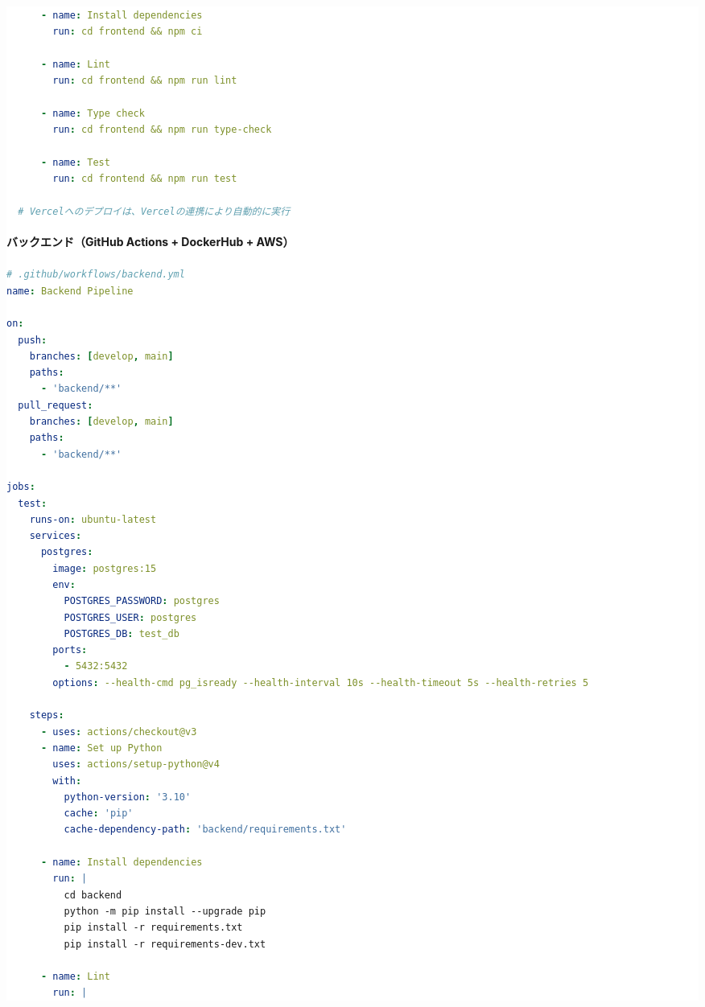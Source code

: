 ```yaml
      - name: Install dependencies
        run: cd frontend && npm ci
      
      - name: Lint
        run: cd frontend && npm run lint
      
      - name: Type check
        run: cd frontend && npm run type-check
      
      - name: Test
        run: cd frontend && npm run test
  
  # Vercelへのデプロイは、Vercelの連携により自動的に実行
```

#### バックエンド（GitHub Actions + DockerHub + AWS）

```yaml
# .github/workflows/backend.yml
name: Backend Pipeline

on:
  push:
    branches: [develop, main]
    paths:
      - 'backend/**'
  pull_request:
    branches: [develop, main]
    paths:
      - 'backend/**'

jobs:
  test:
    runs-on: ubuntu-latest
    services:
      postgres:
        image: postgres:15
        env:
          POSTGRES_PASSWORD: postgres
          POSTGRES_USER: postgres
          POSTGRES_DB: test_db
        ports:
          - 5432:5432
        options: --health-cmd pg_isready --health-interval 10s --health-timeout 5s --health-retries 5
    
    steps:
      - uses: actions/checkout@v3
      - name: Set up Python
        uses: actions/setup-python@v4
        with:
          python-version: '3.10'
          cache: 'pip'
          cache-dependency-path: 'backend/requirements.txt'
      
      - name: Install dependencies
        run: |
          cd backend
          python -m pip install --upgrade pip
          pip install -r requirements.txt
          pip install -r requirements-dev.txt
      
      - name: Lint
        run: |
```